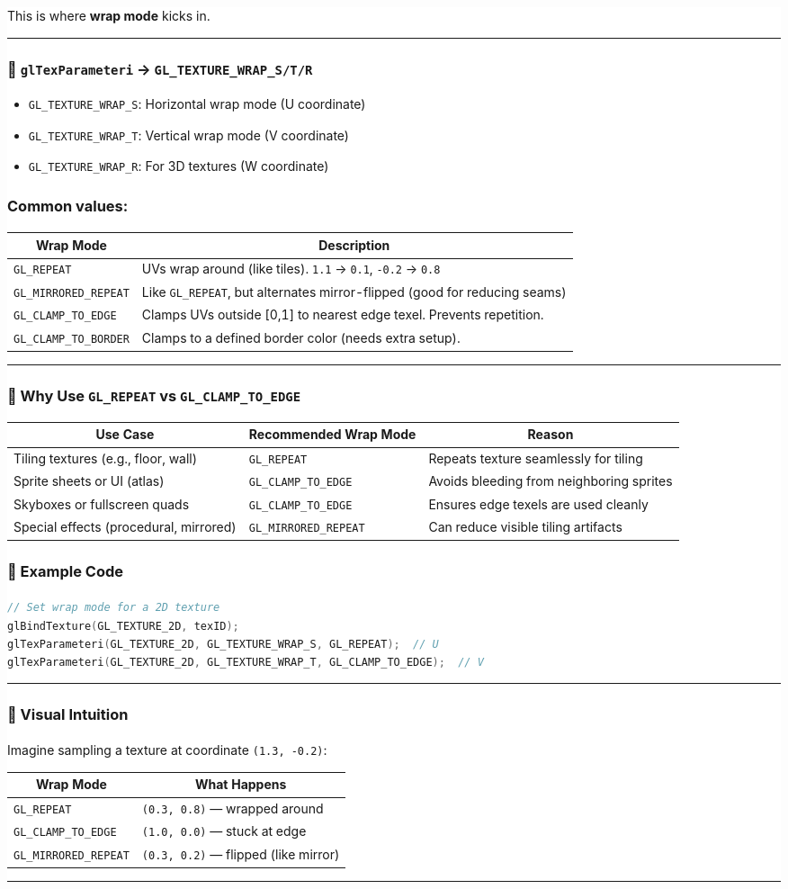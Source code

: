 
This is where **wrap mode** kicks in.

---

### 🎨 `glTexParameteri` → `GL_TEXTURE_WRAP_S/T/R`

- `GL_TEXTURE_WRAP_S`: Horizontal wrap mode (U coordinate)
    
- `GL_TEXTURE_WRAP_T`: Vertical wrap mode (V coordinate)
    
- `GL_TEXTURE_WRAP_R`: For 3D textures (W coordinate)
    

### Common values:

| Wrap Mode            | Description                                                               |
| -------------------- | ------------------------------------------------------------------------- |
| `GL_REPEAT`          | UVs wrap around (like tiles). `1.1` → `0.1`, `-0.2` → `0.8`               |
| `GL_MIRRORED_REPEAT` | Like `GL_REPEAT`, but alternates mirror-flipped (good for reducing seams) |
| `GL_CLAMP_TO_EDGE`   | Clamps UVs outside [0,1] to nearest edge texel. Prevents repetition.      |
| `GL_CLAMP_TO_BORDER` | Clamps to a defined border color (needs extra setup).                     |

---

### 🎯 Why Use `GL_REPEAT` vs `GL_CLAMP_TO_EDGE`

| Use Case                               | Recommended Wrap Mode | Reason                                   |
| -------------------------------------- | --------------------- | ---------------------------------------- |
| Tiling textures (e.g., floor, wall)    | `GL_REPEAT`           | Repeats texture seamlessly for tiling    |
| Sprite sheets or UI (atlas)            | `GL_CLAMP_TO_EDGE`    | Avoids bleeding from neighboring sprites |
| Skyboxes or fullscreen quads           | `GL_CLAMP_TO_EDGE`    | Ensures edge texels are used cleanly     |
| Special effects (procedural, mirrored) | `GL_MIRRORED_REPEAT`  | Can reduce visible tiling artifacts      |
### 🧪 Example Code

```cpp
// Set wrap mode for a 2D texture
glBindTexture(GL_TEXTURE_2D, texID);
glTexParameteri(GL_TEXTURE_2D, GL_TEXTURE_WRAP_S, GL_REPEAT);  // U
glTexParameteri(GL_TEXTURE_2D, GL_TEXTURE_WRAP_T, GL_CLAMP_TO_EDGE);  // V

```
---

### 🧠 Visual Intuition

Imagine sampling a texture at coordinate `(1.3, -0.2)`:

|Wrap Mode|What Happens|
|---|---|
|`GL_REPEAT`|`(0.3, 0.8)` — wrapped around|
|`GL_CLAMP_TO_EDGE`|`(1.0, 0.0)` — stuck at edge|
|`GL_MIRRORED_REPEAT`|`(0.3, 0.2)` — flipped (like mirror)|

---
